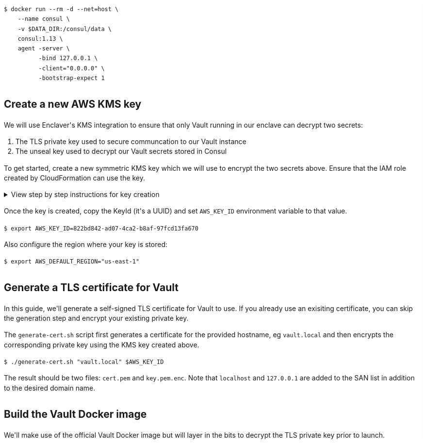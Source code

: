 ```console
$ docker run --rm -d --net=host \
    --name consul \
    -v $DATA_DIR:/consul/data \
    consul:1.13 \
    agent -server \
          -bind 127.0.0.1 \
          -client="0.0.0.0" \
          -bootstrap-expect 1
```

## Create a new AWS KMS key

We will use Enclaver's KMS integration to ensure that only Vault running in our enclave can decrypt two secrets:

1. The TLS private key used to secure communcation to our Vault instance
1. The unseal key used to decrypt our Vault secrets stored in Consul

To get started, create a new symmetric KMS key which we will use to encrypt the two secrets above. Ensure that the IAM role created by CloudFormation can use the key.

<details><summary>View step by step instructions for key creation</summary></details>

Once the key is created, copy the KeyId (it's a UUID) and set `AWS_KEY_ID` environment variable to that value.

```console
$ export AWS_KEY_ID=822bd842-ad07-4ca2-b8af-97fcd13fa670
```

Also configure the region where your key is stored:

```console
$ export AWS_DEFAULT_REGION="us-east-1"
```

## Generate a TLS certificate for Vault

In this guide, we'll generate a self-signed TLS certificate for Vault to use. If you already use an exisiting certificate, you can skip the generation step and encrypt your existing private key.

The `generate-cert.sh` script first generates a certificate for the provided hostname, eg `vault.local` and then encrypts the corresponding private key using the KMS key created above.

```console
$ ./generate-cert.sh "vault.local" $AWS_KEY_ID
```

The result should be two files: `cert.pem` and `key.pem.enc`. Note that `localhost` and `127.0.0.1` are added to the SAN list in addition to the desired domain name.

## Build the Vault Docker image

We'll make use of the official Vault Docker image but will layer in the bits to decrypt the TLS private key prior to launch.
